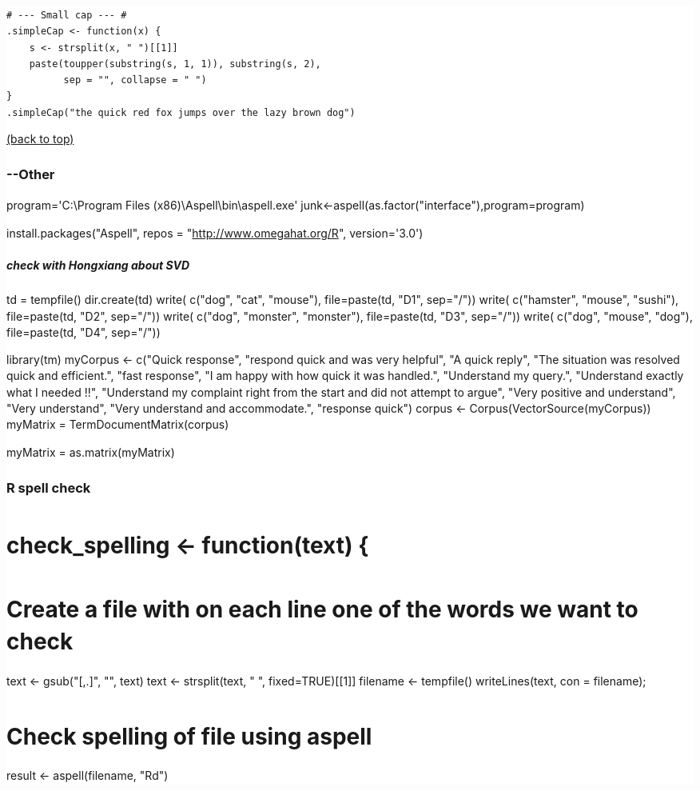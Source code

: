     # --- Small cap --- #
    .simpleCap <- function(x) {
        s <- strsplit(x, " ")[[1]]
        paste(toupper(substring(s, 1, 1)), substring(s, 2),
              sep = "", collapse = " ")
    }
    .simpleCap("the quick red fox jumps over the lazy brown dog")
[(back to top)](#table-of-contents)   






### --Other
program='C:\\Program Files (x86)\\Aspell\\bin\\aspell.exe'
junk<-aspell(as.factor("interface"),program=program)


install.packages("Aspell", repos = "http://www.omegahat.org/R", version='3.0')

##### check with Hongxiang about SVD 

td = tempfile()
dir.create(td)
write( c("dog", "cat", "mouse"), file=paste(td, "D1", sep="/"))
write( c("hamster", "mouse", "sushi"), file=paste(td, "D2", sep="/"))
write( c("dog", "monster", "monster"), file=paste(td, "D3", sep="/"))
write( c("dog", "mouse", "dog"), file=paste(td, "D4", sep="/"))



library(tm)
myCorpus <- c("Quick response", 
              "respond quick and was very helpful",
              "A quick reply",
              "The situation was resolved quick and efficient.",
              "fast response",
              "I am happy with how quick it was handled.",
              "Understand my query.",
              "Understand exactly what I needed !!",
              "Understand my complaint right from the start and did not attempt to argue",
              "Very positive and understand",
              "Very understand",
              "Very understand and accommodate.",
              "response quick")
corpus <- Corpus(VectorSource(myCorpus))
myMatrix = TermDocumentMatrix(corpus)

myMatrix = as.matrix(myMatrix)


### R spell check ###

# check_spelling <- function(text) {
# Create a file with on each line one of the words we want to check
text <- gsub("[,.]", "", text)
text <- strsplit(text, " ", fixed=TRUE)[[1]]
filename <- tempfile()
writeLines(text, con = filename);
# Check spelling of file using aspell
result <- aspell(filename, "Rd")